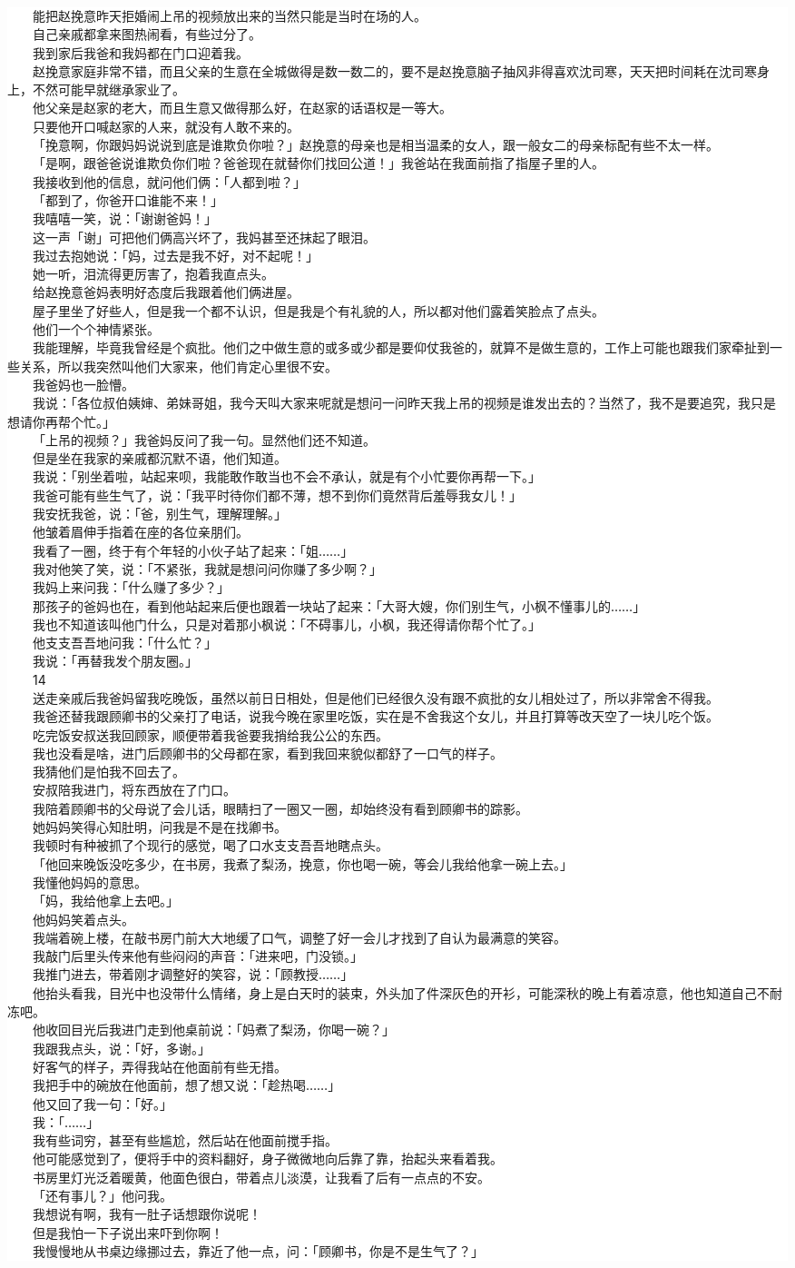 &emsp;&emsp;能把赵挽意昨天拒婚闹上吊的视频放出来的当然只能是当时在场的人。  
&emsp;&emsp;自己亲戚都拿来图热闹看，有些过分了。  
&emsp;&emsp;我到家后我爸和我妈都在门口迎着我。  
&emsp;&emsp;赵挽意家庭非常不错，而且父亲的生意在全城做得是数一数二的，要不是赵挽意脑子抽风非得喜欢沈司寒，天天把时间耗在沈司寒身上，不然可能早就继承家业了。  
&emsp;&emsp;他父亲是赵家的老大，而且生意又做得那么好，在赵家的话语权是一等大。  
&emsp;&emsp;只要他开口喊赵家的人来，就没有人敢不来的。  
&emsp;&emsp;「挽意啊，你跟妈妈说说到底是谁欺负你啦？」赵挽意的母亲也是相当温柔的女人，跟一般女二的母亲标配有些不太一样。  
&emsp;&emsp;「是啊，跟爸爸说谁欺负你们啦？爸爸现在就替你们找回公道！」我爸站在我面前指了指屋子里的人。  
&emsp;&emsp;我接收到他的信息，就问他们俩：「人都到啦？」  
&emsp;&emsp;「都到了，你爸开口谁能不来！」  
&emsp;&emsp;我嘻嘻一笑，说：「谢谢爸妈！」  
&emsp;&emsp;这一声「谢」可把他们俩高兴坏了，我妈甚至还抹起了眼泪。  
&emsp;&emsp;我过去抱她说：「妈，过去是我不好，对不起呢！」  
&emsp;&emsp;她一听，泪流得更厉害了，抱着我直点头。  
&emsp;&emsp;给赵挽意爸妈表明好态度后我跟着他们俩进屋。  
&emsp;&emsp;屋子里坐了好些人，但是我一个都不认识，但是我是个有礼貌的人，所以都对他们露着笑脸点了点头。  
&emsp;&emsp;他们一个个神情紧张。  
&emsp;&emsp;我能理解，毕竟我曾经是个疯批。他们之中做生意的或多或少都是要仰仗我爸的，就算不是做生意的，工作上可能也跟我们家牵扯到一些关系，所以我突然叫他们大家来，他们肯定心里很不安。  
&emsp;&emsp;我爸妈也一脸懵。  
&emsp;&emsp;我说：「各位叔伯姨婶、弟妹哥姐，我今天叫大家来呢就是想问一问昨天我上吊的视频是谁发出去的？当然了，我不是要追究，我只是想请你再帮个忙。」  
&emsp;&emsp;「上吊的视频？」我爸妈反问了我一句。显然他们还不知道。  
&emsp;&emsp;但是坐在我家的亲戚都沉默不语，他们知道。  
&emsp;&emsp;我说：「别坐着啦，站起来呗，我能敢作敢当也不会不承认，就是有个小忙要你再帮一下。」  
&emsp;&emsp;我爸可能有些生气了，说：「我平时待你们都不薄，想不到你们竟然背后羞辱我女儿！」  
&emsp;&emsp;我安抚我爸，说：「爸，别生气，理解理解。」  
&emsp;&emsp;他皱着眉伸手指着在座的各位亲朋们。  
&emsp;&emsp;我看了一圈，终于有个年轻的小伙子站了起来：「姐……」  
&emsp;&emsp;我对他笑了笑，说：「不紧张，我就是想问问你赚了多少啊？」  
&emsp;&emsp;我妈上来问我：「什么赚了多少？」  
&emsp;&emsp;那孩子的爸妈也在，看到他站起来后便也跟着一块站了起来：「大哥大嫂，你们别生气，小枫不懂事儿的……」  
&emsp;&emsp;我也不知道该叫他门什么，只是对着那小枫说：「不碍事儿，小枫，我还得请你帮个忙了。」  
&emsp;&emsp;他支支吾吾地问我：「什么忙？」  
&emsp;&emsp;我说：「再替我发个朋友圈。」  
&emsp;&emsp;14  
&emsp;&emsp;送走亲戚后我爸妈留我吃晚饭，虽然以前日日相处，但是他们已经很久没有跟不疯批的女儿相处过了，所以非常舍不得我。  
&emsp;&emsp;我爸还替我跟顾卿书的父亲打了电话，说我今晚在家里吃饭，实在是不舍我这个女儿，并且打算等改天空了一块儿吃个饭。  
&emsp;&emsp;吃完饭安叔送我回顾家，顺便带着我爸要我捎给我公公的东西。  
&emsp;&emsp;我也没看是啥，进门后顾卿书的父母都在家，看到我回来貌似都舒了一口气的样子。  
&emsp;&emsp;我猜他们是怕我不回去了。  
&emsp;&emsp;安叔陪我进门，将东西放在了门口。  
&emsp;&emsp;我陪着顾卿书的父母说了会儿话，眼睛扫了一圈又一圈，却始终没有看到顾卿书的踪影。  
&emsp;&emsp;她妈妈笑得心知肚明，问我是不是在找卿书。  
&emsp;&emsp;我顿时有种被抓了个现行的感觉，喝了口水支支吾吾地瞎点头。  
&emsp;&emsp;「他回来晚饭没吃多少，在书房，我煮了梨汤，挽意，你也喝一碗，等会儿我给他拿一碗上去。」  
&emsp;&emsp;我懂他妈妈的意思。  
&emsp;&emsp;「妈，我给他拿上去吧。」  
&emsp;&emsp;他妈妈笑着点头。  
&emsp;&emsp;我端着碗上楼，在敲书房门前大大地缓了口气，调整了好一会儿才找到了自认为最满意的笑容。  
&emsp;&emsp;我敲门后里头传来他有些闷闷的声音：「进来吧，门没锁。」  
&emsp;&emsp;我推门进去，带着刚才调整好的笑容，说：「顾教授……」  
&emsp;&emsp;他抬头看我，目光中也没带什么情绪，身上是白天时的装束，外头加了件深灰色的开衫，可能深秋的晚上有着凉意，他也知道自己不耐冻吧。  
&emsp;&emsp;他收回目光后我进门走到他桌前说：「妈煮了梨汤，你喝一碗？」  
&emsp;&emsp;我跟我点头，说：「好，多谢。」  
&emsp;&emsp;好客气的样子，弄得我站在他面前有些无措。  
&emsp;&emsp;我把手中的碗放在他面前，想了想又说：「趁热喝……」  
&emsp;&emsp;他又回了我一句：「好。」  
&emsp;&emsp;我：「……」  
&emsp;&emsp;我有些词穷，甚至有些尴尬，然后站在他面前搅手指。  
&emsp;&emsp;他可能感觉到了，便将手中的资料翻好，身子微微地向后靠了靠，抬起头来看着我。  
&emsp;&emsp;书房里灯光泛着暖黄，他面色很白，带着点儿淡漠，让我看了后有一点点的不安。  
&emsp;&emsp;「还有事儿？」他问我。  
&emsp;&emsp;我想说有啊，我有一肚子话想跟你说呢！  
&emsp;&emsp;但是我怕一下子说出来吓到你啊！  
&emsp;&emsp;我慢慢地从书桌边缘挪过去，靠近了他一点，问：「顾卿书，你是不是生气了？」  